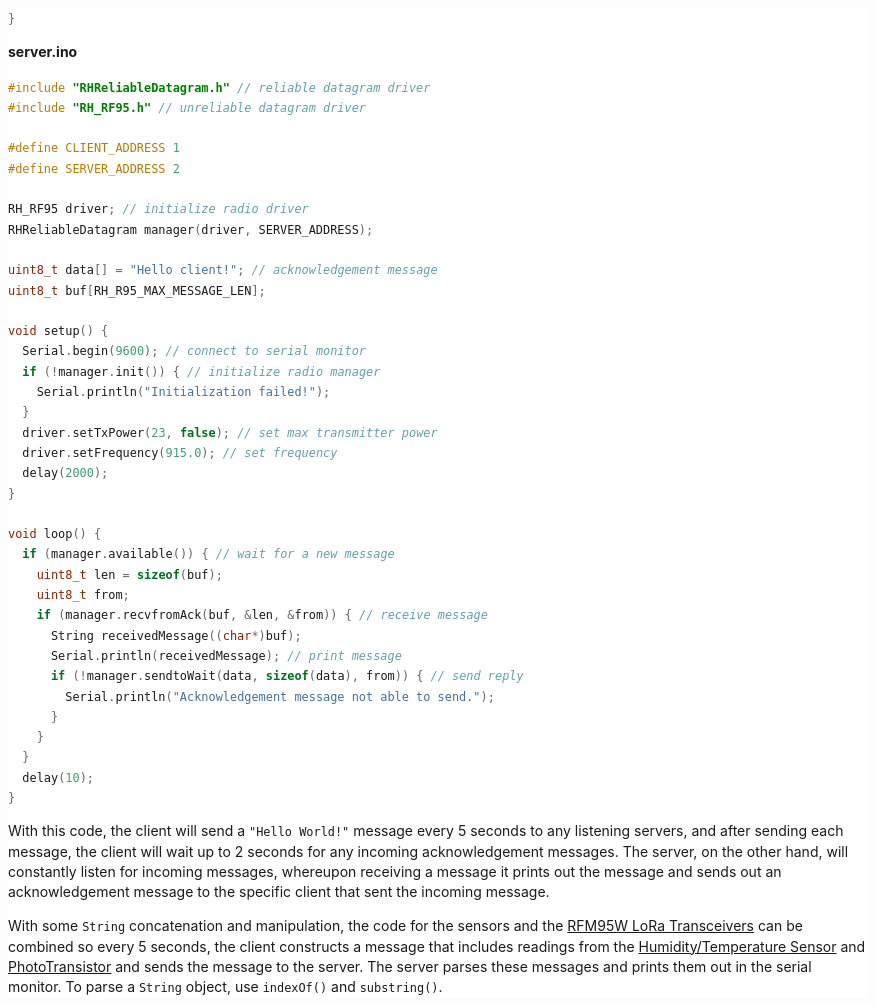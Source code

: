 ```c
}
```

**server.ino**
```c
#include "RHReliableDatagram.h" // reliable datagram driver
#include "RH_RF95.h" // unreliable datagram driver

#define CLIENT_ADDRESS 1
#define SERVER_ADDRESS 2

RH_RF95 driver; // initialize radio driver
RHReliableDatagram manager(driver, SERVER_ADDRESS);

uint8_t data[] = "Hello client!"; // acknowledgement message
uint8_t buf[RH_R95_MAX_MESSAGE_LEN];

void setup() {
  Serial.begin(9600); // connect to serial monitor
  if (!manager.init()) { // initialize radio manager
    Serial.println("Initialization failed!");
  }
  driver.setTxPower(23, false); // set max transmitter power
  driver.setFrequency(915.0); // set frequency
  delay(2000);
}

void loop() {
  if (manager.available()) { // wait for a new message
    uint8_t len = sizeof(buf);
    uint8_t from;
    if (manager.recvfromAck(buf, &len, &from)) { // receive message
      String receivedMessage((char*)buf);
      Serial.println(receivedMessage); // print message
      if (!manager.sendtoWait(data, sizeof(data), from)) { // send reply
        Serial.println("Acknowledgement message not able to send.");
      }
    }
  }
  delay(10);
}
```

With this code, the client will send a `"Hello World!"` message every 5 seconds to any listening servers, and after sending each message, the client will wait up to 2 seconds for any incoming acknowledgement messages. The server, on the other hand, will constantly listen for incoming messages, whereupon receiving a message it prints out the message and sends out an acknowledgement message to the specific client that sent the incoming message.

With some `String` concatenation and manipulation, the code for the sensors and the [RFM95W LoRa Transceivers](https://www.adafruit.com/product/3072) can be combined so every 5 seconds, the client constructs a message that includes readings from the [Humidity/Temperature Sensor](https://www.sparkfun.com/products/11295) and [PhotoTransistor](https://www.adafruit.com/product/2831) and sends the message to the server. The server parses these messages and prints them out in the serial monitor. To parse a `String` object, use `indexOf()` and `substring()`.
